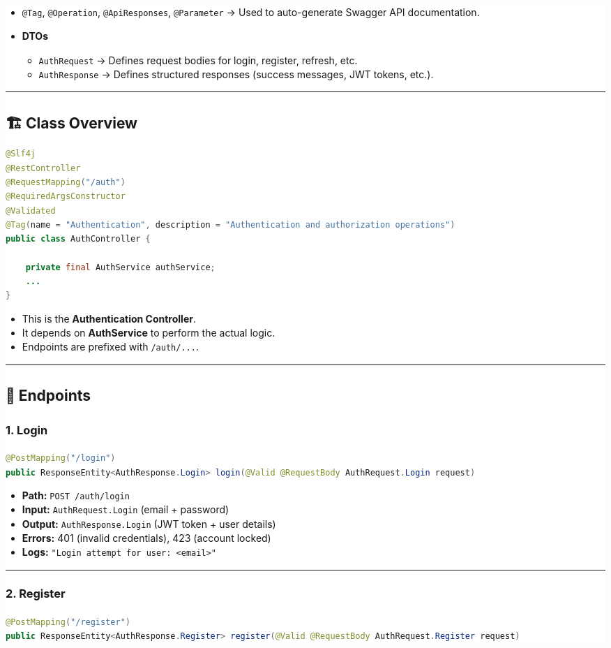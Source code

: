   * `@Tag`, `@Operation`, `@ApiResponses`, `@Parameter` → Used to auto-generate Swagger API documentation.

* **DTOs**

  * `AuthRequest` → Defines request bodies for login, register, refresh, etc.
  * `AuthResponse` → Defines structured responses (success messages, JWT tokens, etc.).

---

## 🏗️ Class Overview

```java
@Slf4j
@RestController
@RequestMapping("/auth")
@RequiredArgsConstructor
@Validated
@Tag(name = "Authentication", description = "Authentication and authorization operations")
public class AuthController {

    private final AuthService authService;
    ...
}
```

* This is the **Authentication Controller**.
* It depends on **AuthService** to perform the actual logic.
* Endpoints are prefixed with `/auth/...`.

---

## 🔑 Endpoints

### 1. **Login**

```java
@PostMapping("/login")
public ResponseEntity<AuthResponse.Login> login(@Valid @RequestBody AuthRequest.Login request)
```

* **Path:** `POST /auth/login`
* **Input:** `AuthRequest.Login` (email + password)
* **Output:** `AuthResponse.Login` (JWT token + user details)
* **Errors:** 401 (invalid credentials), 423 (account locked)
* **Logs:** `"Login attempt for user: <email>"`

---

### 2. **Register**

```java
@PostMapping("/register")
public ResponseEntity<AuthResponse.Register> register(@Valid @RequestBody AuthRequest.Register request)
```
